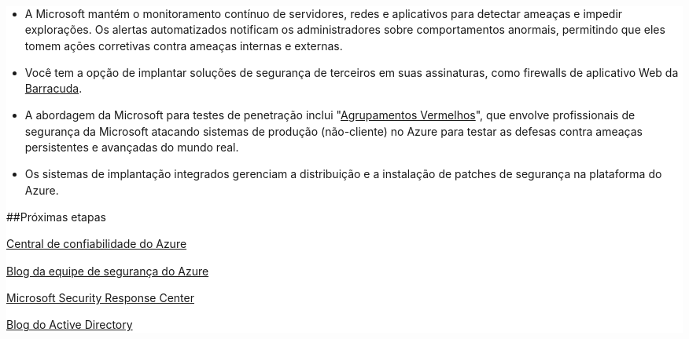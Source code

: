 -   A Microsoft mantém o monitoramento contínuo de servidores, redes e aplicativos para detectar ameaças e impedir explorações. Os alertas automatizados notificam os administradores sobre comportamentos anormais, permitindo que eles tomem ações corretivas contra ameaças internas e externas.

-   Você tem a opção de implantar soluções de segurança de terceiros em suas assinaturas, como firewalls de aplicativo Web da [Barracuda](https://techlib.barracuda.com/ng54/deployonazure).

-   A abordagem da Microsoft para testes de penetração inclui "[Agrupamentos Vermelhos](http://download.microsoft.com/download/C/1/9/C1990DBA-502F-4C2A-848D-392B93D9B9C3/Microsoft_Enterprise_Cloud_Red_Teaming.pdf)", que envolve profissionais de segurança da Microsoft atacando sistemas de produção (não-cliente) no Azure para testar as defesas contra ameaças persistentes e avançadas do mundo real.

-   Os sistemas de implantação integrados gerenciam a distribuição e a instalação de patches de segurança na plataforma do Azure.

##Próximas etapas

[Central de confiabilidade do Azure](https://azure.microsoft.com/support/trust-center/)

[Blog da equipe de segurança do Azure](http://blogs.msdn.com/b/azuresecurity/)

[Microsoft Security Response Center](https://technet.microsoft.com/library/dn440717.aspx)

[Blog do Active Directory](http://blogs.technet.com/b/ad/)

